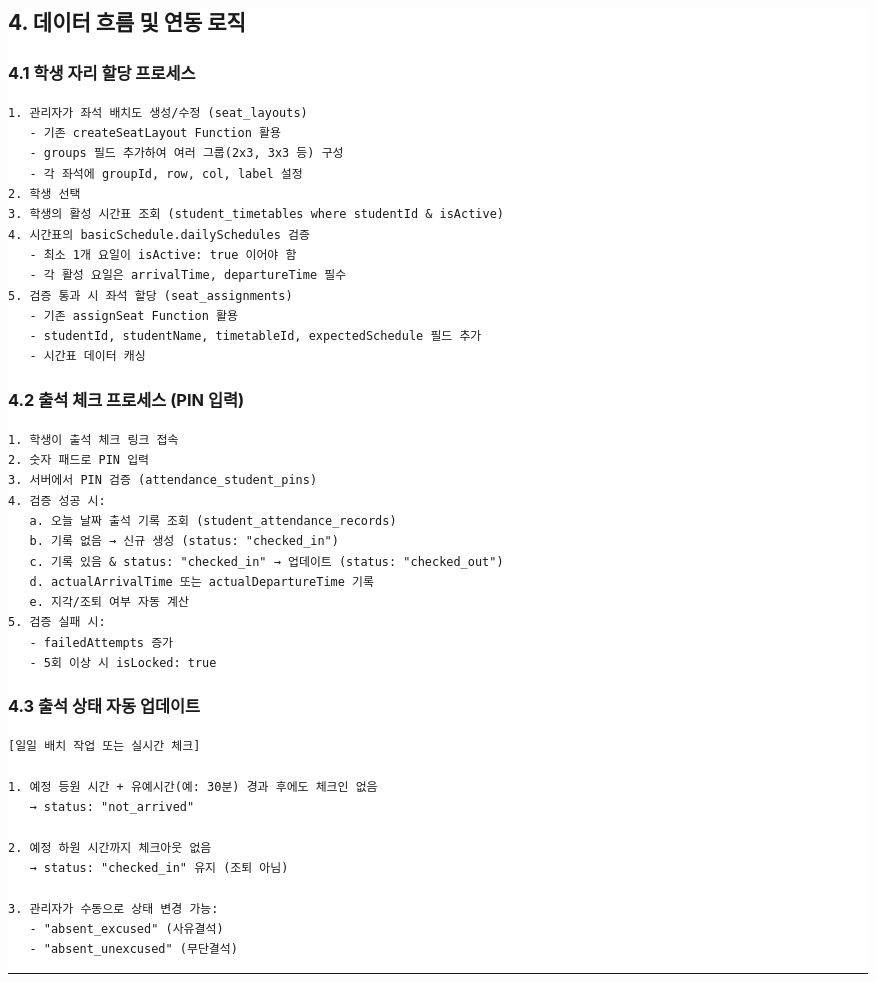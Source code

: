 ## 4. 데이터 흐름 및 연동 로직

### 4.1 학생 자리 할당 프로세스

```
1. 관리자가 좌석 배치도 생성/수정 (seat_layouts)
   - 기존 createSeatLayout Function 활용
   - groups 필드 추가하여 여러 그룹(2x3, 3x3 등) 구성
   - 각 좌석에 groupId, row, col, label 설정
2. 학생 선택
3. 학생의 활성 시간표 조회 (student_timetables where studentId & isActive)
4. 시간표의 basicSchedule.dailySchedules 검증
   - 최소 1개 요일이 isActive: true 이어야 함
   - 각 활성 요일은 arrivalTime, departureTime 필수
5. 검증 통과 시 좌석 할당 (seat_assignments)
   - 기존 assignSeat Function 활용
   - studentId, studentName, timetableId, expectedSchedule 필드 추가
   - 시간표 데이터 캐싱
```

### 4.2 출석 체크 프로세스 (PIN 입력)

```
1. 학생이 출석 체크 링크 접속
2. 숫자 패드로 PIN 입력
3. 서버에서 PIN 검증 (attendance_student_pins)
4. 검증 성공 시:
   a. 오늘 날짜 출석 기록 조회 (student_attendance_records)
   b. 기록 없음 → 신규 생성 (status: "checked_in")
   c. 기록 있음 & status: "checked_in" → 업데이트 (status: "checked_out")
   d. actualArrivalTime 또는 actualDepartureTime 기록
   e. 지각/조퇴 여부 자동 계산
5. 검증 실패 시:
   - failedAttempts 증가
   - 5회 이상 시 isLocked: true
```

### 4.3 출석 상태 자동 업데이트

```
[일일 배치 작업 또는 실시간 체크]

1. 예정 등원 시간 + 유예시간(예: 30분) 경과 후에도 체크인 없음
   → status: "not_arrived"

2. 예정 하원 시간까지 체크아웃 없음
   → status: "checked_in" 유지 (조퇴 아님)

3. 관리자가 수동으로 상태 변경 가능:
   - "absent_excused" (사유결석)
   - "absent_unexcused" (무단결석)
```

---